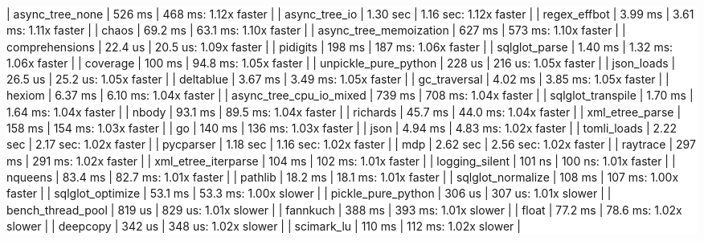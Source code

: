 | async_tree_none          | 526 ms                                                 | 468 ms: 1.12x faster                                    |
| async_tree_io            | 1.30 sec                                               | 1.16 sec: 1.12x faster                                  |
| regex_effbot             | 3.99 ms                                                | 3.61 ms: 1.11x faster                                   |
| chaos                    | 69.2 ms                                                | 63.1 ms: 1.10x faster                                   |
| async_tree_memoization   | 627 ms                                                 | 573 ms: 1.10x faster                                    |
| comprehensions           | 22.4 us                                                | 20.5 us: 1.09x faster                                   |
| pidigits                 | 198 ms                                                 | 187 ms: 1.06x faster                                    |
| sqlglot_parse            | 1.40 ms                                                | 1.32 ms: 1.06x faster                                   |
| coverage                 | 100 ms                                                 | 94.8 ms: 1.05x faster                                   |
| unpickle_pure_python     | 228 us                                                 | 216 us: 1.05x faster                                    |
| json_loads               | 26.5 us                                                | 25.2 us: 1.05x faster                                   |
| deltablue                | 3.67 ms                                                | 3.49 ms: 1.05x faster                                   |
| gc_traversal             | 4.02 ms                                                | 3.85 ms: 1.05x faster                                   |
| hexiom                   | 6.37 ms                                                | 6.10 ms: 1.04x faster                                   |
| async_tree_cpu_io_mixed  | 739 ms                                                 | 708 ms: 1.04x faster                                    |
| sqlglot_transpile        | 1.70 ms                                                | 1.64 ms: 1.04x faster                                   |
| nbody                    | 93.1 ms                                                | 89.5 ms: 1.04x faster                                   |
| richards                 | 45.7 ms                                                | 44.0 ms: 1.04x faster                                   |
| xml_etree_parse          | 158 ms                                                 | 154 ms: 1.03x faster                                    |
| go                       | 140 ms                                                 | 136 ms: 1.03x faster                                    |
| json                     | 4.94 ms                                                | 4.83 ms: 1.02x faster                                   |
| tomli_loads              | 2.22 sec                                               | 2.17 sec: 1.02x faster                                  |
| pycparser                | 1.18 sec                                               | 1.16 sec: 1.02x faster                                  |
| mdp                      | 2.62 sec                                               | 2.56 sec: 1.02x faster                                  |
| raytrace                 | 297 ms                                                 | 291 ms: 1.02x faster                                    |
| xml_etree_iterparse      | 104 ms                                                 | 102 ms: 1.01x faster                                    |
| logging_silent           | 101 ns                                                 | 100 ns: 1.01x faster                                    |
| nqueens                  | 83.4 ms                                                | 82.7 ms: 1.01x faster                                   |
| pathlib                  | 18.2 ms                                                | 18.1 ms: 1.01x faster                                   |
| sqlglot_normalize        | 108 ms                                                 | 107 ms: 1.00x faster                                    |
| sqlglot_optimize         | 53.1 ms                                                | 53.3 ms: 1.00x slower                                   |
| pickle_pure_python       | 306 us                                                 | 307 us: 1.01x slower                                    |
| bench_thread_pool        | 819 us                                                 | 829 us: 1.01x slower                                    |
| fannkuch                 | 388 ms                                                 | 393 ms: 1.01x slower                                    |
| float                    | 77.2 ms                                                | 78.6 ms: 1.02x slower                                   |
| deepcopy                 | 342 us                                                 | 348 us: 1.02x slower                                    |
| scimark_lu               | 110 ms                                                 | 112 ms: 1.02x slower                                    |